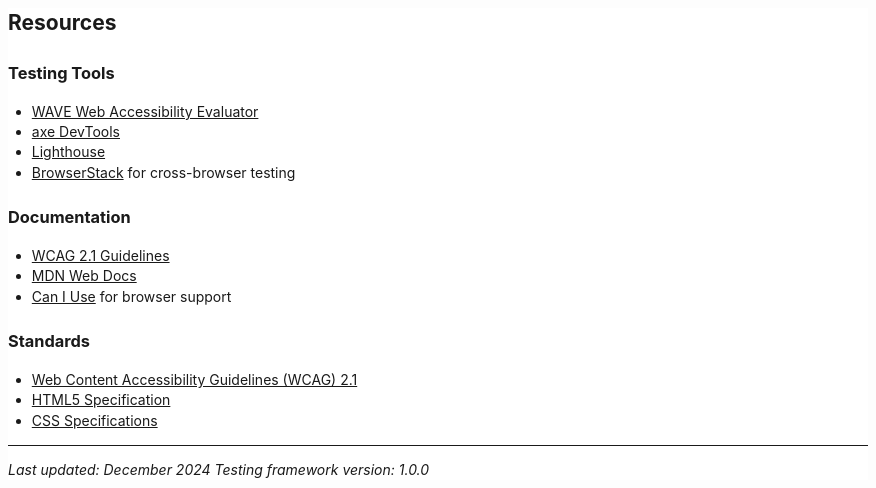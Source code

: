 ## Resources

### Testing Tools
- [WAVE Web Accessibility Evaluator](https://wave.webaim.org/)
- [axe DevTools](https://www.deque.com/axe/devtools/)
- [Lighthouse](https://developers.google.com/web/tools/lighthouse)
- [BrowserStack](https://www.browserstack.com/) for cross-browser testing

### Documentation
- [WCAG 2.1 Guidelines](https://www.w3.org/WAI/WCAG21/quickref/)
- [MDN Web Docs](https://developer.mozilla.org/)
- [Can I Use](https://caniuse.com/) for browser support

### Standards
- [Web Content Accessibility Guidelines (WCAG) 2.1](https://www.w3.org/TR/WCAG21/)
- [HTML5 Specification](https://html.spec.whatwg.org/)
- [CSS Specifications](https://www.w3.org/Style/CSS/specs.en.html)

---

*Last updated: December 2024*
*Testing framework version: 1.0.0*